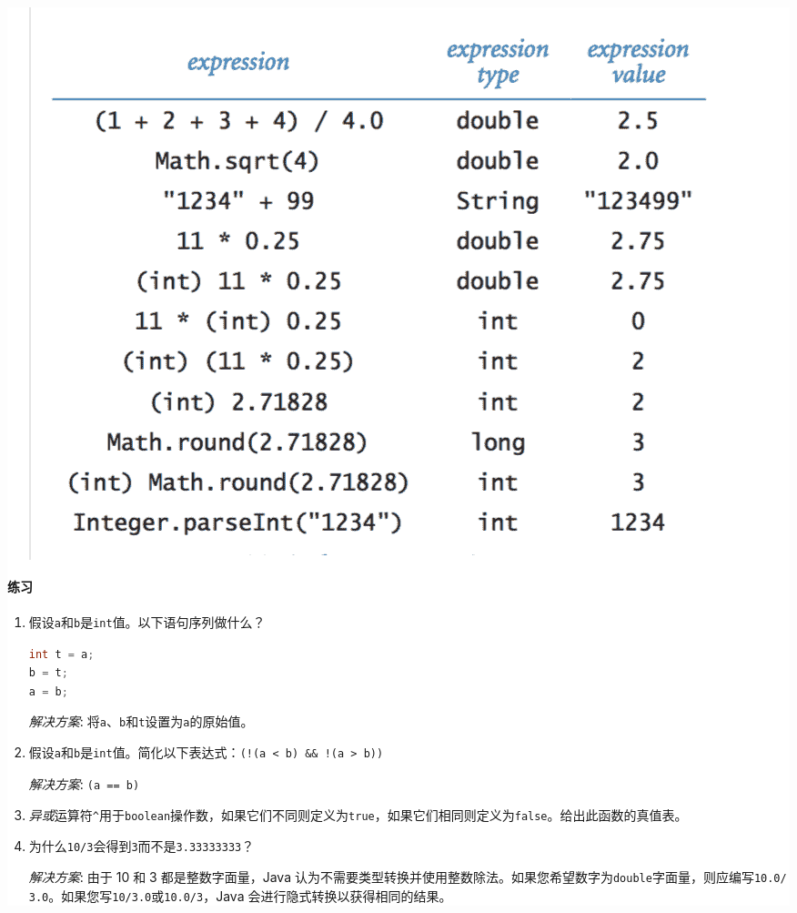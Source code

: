 > ![类型转换](img/96d1ba3a7f1b83bffe1cba8eef9bfcde.png)

#### 练习

1.  假设`a`和`b`是`int`值。以下语句序列做什么？

    ```java
    int t = a;
    b = t;
    a = b;

    ```

    *解决方案*: 将`a`、`b`和`t`设置为`a`的原始值。

1.  假设`a`和`b`是`int`值。简化以下表达式：`(!(a < b) && !(a > b))`

    *解决方案*: `(a == b)`

1.  *异或*运算符`^`用于`boolean`操作数，如果它们不同则定义为`true`，如果它们相同则定义为`false`。给出此函数的真值表。

1.  为什么`10/3`会得到`3`而不是`3.33333333`？

    *解决方案*: 由于 10 和 3 都是整数字面量，Java 认为不需要类型转换并使用整数除法。如果您希望数字为`double`字面量，则应编写`10.0/3.0`。如果您写`10/3.0`或`10.0/3`，Java 会进行隐式转换以获得相同的结果。
